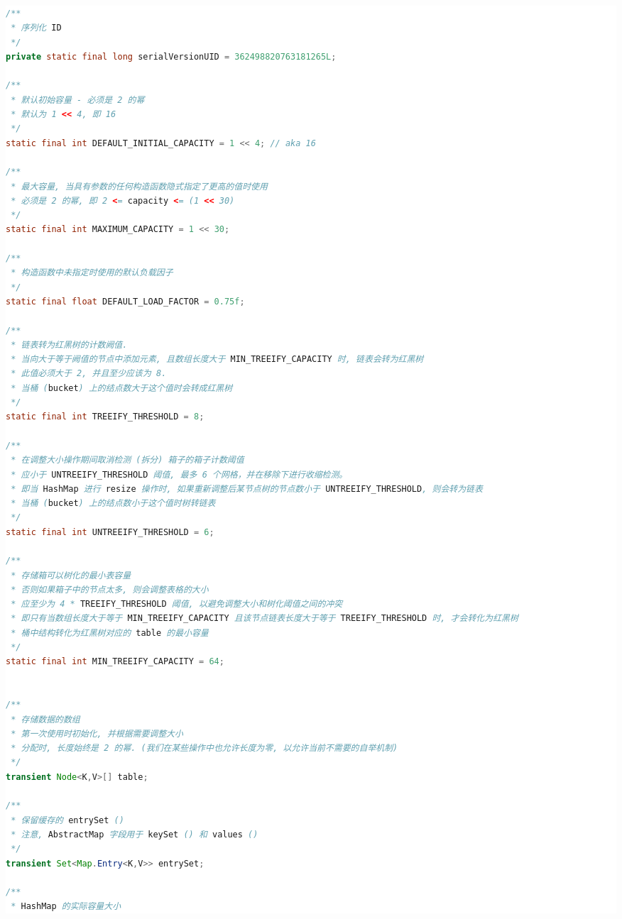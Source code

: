 ```java
/**
 * 序列化 ID
 */
private static final long serialVersionUID = 362498820763181265L;

/**
 * 默认初始容量 - 必须是 2 的幂
 * 默认为 1 << 4, 即 16
 */
static final int DEFAULT_INITIAL_CAPACITY = 1 << 4; // aka 16

/**
 * 最大容量, 当具有参数的任何构造函数隐式指定了更高的值时使用
 * 必须是 2 的幂, 即 2 <= capacity <= (1 << 30)
 */
static final int MAXIMUM_CAPACITY = 1 << 30;

/**
 * 构造函数中未指定时使用的默认负载因子
 */
static final float DEFAULT_LOAD_FACTOR = 0.75f;

/**
 * 链表转为红黑树的计数阙值.
 * 当向大于等于阙值的节点中添加元素, 且数组长度大于 MIN_TREEIFY_CAPACITY 时, 链表会转为红黑树
 * 此值必须大于 2, 并且至少应该为 8.
 * 当桶 (bucket) 上的结点数大于这个值时会转成红黑树
 */
static final int TREEIFY_THRESHOLD = 8;

/**
 * 在调整大小操作期间取消检测 (拆分) 箱子的箱子计数阈值
 * 应小于 UNTREEIFY_THRESHOLD 阈值, 最多 6 个网格，并在移除下进行收缩检测。
 * 即当 HashMap 进行 resize 操作时, 如果重新调整后某节点树的节点数小于 UNTREEIFY_THRESHOLD, 则会转为链表
 * 当桶 (bucket) 上的结点数小于这个值时树转链表
 */
static final int UNTREEIFY_THRESHOLD = 6;

/**
 * 存储箱可以树化的最小表容量
 * 否则如果箱子中的节点太多, 则会调整表格的大小
 * 应至少为 4 * TREEIFY_THRESHOLD 阈值, 以避免调整大小和树化阈值之间的冲突
 * 即只有当数组长度大于等于 MIN_TREEIFY_CAPACITY 且该节点链表长度大于等于 TREEIFY_THRESHOLD 时, 才会转化为红黑树
 * 桶中结构转化为红黑树对应的 table 的最小容量
 */
static final int MIN_TREEIFY_CAPACITY = 64;


/**
 * 存储数据的数组
 * 第一次使用时初始化, 并根据需要调整大小
 * 分配时, 长度始终是 2 的幂. (我们在某些操作中也允许长度为零, 以允许当前不需要的自举机制)
 */
transient Node<K,V>[] table;

/**
 * 保留缓存的 entrySet ()
 * 注意, AbstractMap 字段用于 keySet () 和 values ()
 */
transient Set<Map.Entry<K,V>> entrySet;

/**
 * HashMap 的实际容量大小
```